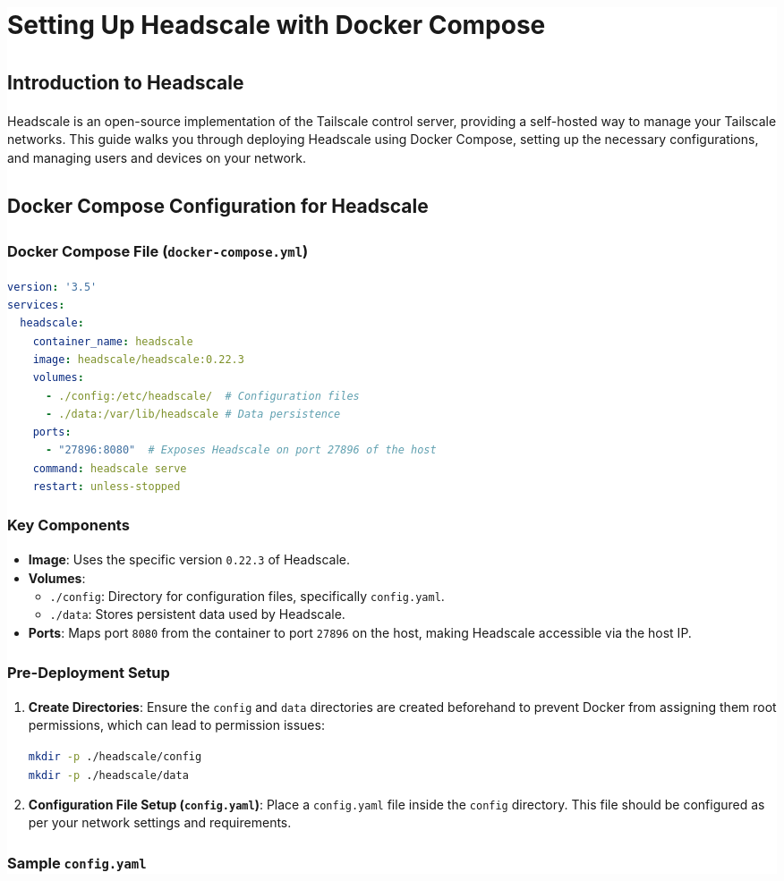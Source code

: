 # Setting Up Headscale with Docker Compose

## Introduction to Headscale

Headscale is an open-source implementation of the Tailscale control server, providing a self-hosted way to manage your Tailscale networks. This guide walks you through deploying Headscale using Docker Compose, setting up the necessary configurations, and managing users and devices on your network.

## Docker Compose Configuration for Headscale

### Docker Compose File (`docker-compose.yml`)

```yaml
version: '3.5'
services:
  headscale:
    container_name: headscale
    image: headscale/headscale:0.22.3
    volumes:
      - ./config:/etc/headscale/  # Configuration files
      - ./data:/var/lib/headscale # Data persistence
    ports:
      - "27896:8080"  # Exposes Headscale on port 27896 of the host
    command: headscale serve
    restart: unless-stopped
```

### Key Components

- **Image**: Uses the specific version `0.22.3` of Headscale.
- **Volumes**:
  - `./config`: Directory for configuration files, specifically `config.yaml`.
  - `./data`: Stores persistent data used by Headscale.
- **Ports**: Maps port `8080` from the container to port `27896` on the host, making Headscale accessible via the host IP.

### Pre-Deployment Setup

1. **Create Directories**: Ensure the `config` and `data` directories are created beforehand to prevent Docker from assigning them root permissions, which can lead to permission issues:

   ```bash
   mkdir -p ./headscale/config
   mkdir -p ./headscale/data
   ```

2. **Configuration File Setup (`config.yaml`)**: Place a `config.yaml` file inside the `config` directory. This file should be configured as per your network settings and requirements.

### Sample `config.yaml`
